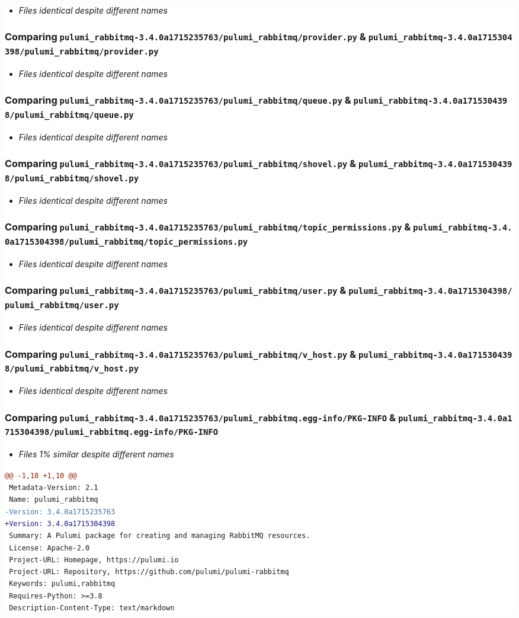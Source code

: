  * *Files identical despite different names*

### Comparing `pulumi_rabbitmq-3.4.0a1715235763/pulumi_rabbitmq/provider.py` & `pulumi_rabbitmq-3.4.0a1715304398/pulumi_rabbitmq/provider.py`

 * *Files identical despite different names*

### Comparing `pulumi_rabbitmq-3.4.0a1715235763/pulumi_rabbitmq/queue.py` & `pulumi_rabbitmq-3.4.0a1715304398/pulumi_rabbitmq/queue.py`

 * *Files identical despite different names*

### Comparing `pulumi_rabbitmq-3.4.0a1715235763/pulumi_rabbitmq/shovel.py` & `pulumi_rabbitmq-3.4.0a1715304398/pulumi_rabbitmq/shovel.py`

 * *Files identical despite different names*

### Comparing `pulumi_rabbitmq-3.4.0a1715235763/pulumi_rabbitmq/topic_permissions.py` & `pulumi_rabbitmq-3.4.0a1715304398/pulumi_rabbitmq/topic_permissions.py`

 * *Files identical despite different names*

### Comparing `pulumi_rabbitmq-3.4.0a1715235763/pulumi_rabbitmq/user.py` & `pulumi_rabbitmq-3.4.0a1715304398/pulumi_rabbitmq/user.py`

 * *Files identical despite different names*

### Comparing `pulumi_rabbitmq-3.4.0a1715235763/pulumi_rabbitmq/v_host.py` & `pulumi_rabbitmq-3.4.0a1715304398/pulumi_rabbitmq/v_host.py`

 * *Files identical despite different names*

### Comparing `pulumi_rabbitmq-3.4.0a1715235763/pulumi_rabbitmq.egg-info/PKG-INFO` & `pulumi_rabbitmq-3.4.0a1715304398/pulumi_rabbitmq.egg-info/PKG-INFO`

 * *Files 1% similar despite different names*

```diff
@@ -1,10 +1,10 @@
 Metadata-Version: 2.1
 Name: pulumi_rabbitmq
-Version: 3.4.0a1715235763
+Version: 3.4.0a1715304398
 Summary: A Pulumi package for creating and managing RabbitMQ resources.
 License: Apache-2.0
 Project-URL: Homepage, https://pulumi.io
 Project-URL: Repository, https://github.com/pulumi/pulumi-rabbitmq
 Keywords: pulumi,rabbitmq
 Requires-Python: >=3.8
 Description-Content-Type: text/markdown
```
